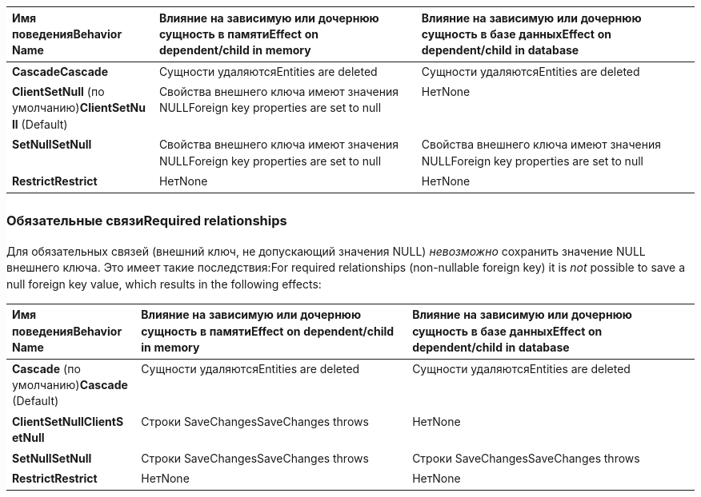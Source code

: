 | <span data-ttu-id="d244c-122">Имя поведения</span><span class="sxs-lookup"><span data-stu-id="d244c-122">Behavior Name</span></span>               | <span data-ttu-id="d244c-123">Влияние на зависимую или дочернюю сущность в памяти</span><span class="sxs-lookup"><span data-stu-id="d244c-123">Effect on dependent/child in memory</span></span>    | <span data-ttu-id="d244c-124">Влияние на зависимую или дочернюю сущность в базе данных</span><span class="sxs-lookup"><span data-stu-id="d244c-124">Effect on dependent/child in database</span></span>  |
|:----------------------------|:---------------------------------------|:---------------------------------------|
| <span data-ttu-id="d244c-125">**Cascade**</span><span class="sxs-lookup"><span data-stu-id="d244c-125">**Cascade**</span></span>                 | <span data-ttu-id="d244c-126">Сущности удаляются</span><span class="sxs-lookup"><span data-stu-id="d244c-126">Entities are deleted</span></span>                   | <span data-ttu-id="d244c-127">Сущности удаляются</span><span class="sxs-lookup"><span data-stu-id="d244c-127">Entities are deleted</span></span>                   |
| <span data-ttu-id="d244c-128">**ClientSetNull** (по умолчанию)</span><span class="sxs-lookup"><span data-stu-id="d244c-128">**ClientSetNull** (Default)</span></span> | <span data-ttu-id="d244c-129">Свойства внешнего ключа имеют значения NULL</span><span class="sxs-lookup"><span data-stu-id="d244c-129">Foreign key properties are set to null</span></span> | <span data-ttu-id="d244c-130">Нет</span><span class="sxs-lookup"><span data-stu-id="d244c-130">None</span></span>                                   |
| <span data-ttu-id="d244c-131">**SetNull**</span><span class="sxs-lookup"><span data-stu-id="d244c-131">**SetNull**</span></span>                 | <span data-ttu-id="d244c-132">Свойства внешнего ключа имеют значения NULL</span><span class="sxs-lookup"><span data-stu-id="d244c-132">Foreign key properties are set to null</span></span> | <span data-ttu-id="d244c-133">Свойства внешнего ключа имеют значения NULL</span><span class="sxs-lookup"><span data-stu-id="d244c-133">Foreign key properties are set to null</span></span> |
| <span data-ttu-id="d244c-134">**Restrict**</span><span class="sxs-lookup"><span data-stu-id="d244c-134">**Restrict**</span></span>                | <span data-ttu-id="d244c-135">Нет</span><span class="sxs-lookup"><span data-stu-id="d244c-135">None</span></span>                                   | <span data-ttu-id="d244c-136">Нет</span><span class="sxs-lookup"><span data-stu-id="d244c-136">None</span></span>                                   |

### <a name="required-relationships"></a><span data-ttu-id="d244c-137">Обязательные связи</span><span class="sxs-lookup"><span data-stu-id="d244c-137">Required relationships</span></span>
<span data-ttu-id="d244c-138">Для обязательных связей (внешний ключ, не допускающий значения NULL) _невозможно_ сохранить значение NULL внешнего ключа. Это имеет такие последствия:</span><span class="sxs-lookup"><span data-stu-id="d244c-138">For required relationships (non-nullable foreign key) it is _not_ possible to save a null foreign key value, which results in the following effects:</span></span>

| <span data-ttu-id="d244c-139">Имя поведения</span><span class="sxs-lookup"><span data-stu-id="d244c-139">Behavior Name</span></span>         | <span data-ttu-id="d244c-140">Влияние на зависимую или дочернюю сущность в памяти</span><span class="sxs-lookup"><span data-stu-id="d244c-140">Effect on dependent/child in memory</span></span> | <span data-ttu-id="d244c-141">Влияние на зависимую или дочернюю сущность в базе данных</span><span class="sxs-lookup"><span data-stu-id="d244c-141">Effect on dependent/child in database</span></span> |
|:----------------------|:------------------------------------|:--------------------------------------|
| <span data-ttu-id="d244c-142">**Cascade** (по умолчанию)</span><span class="sxs-lookup"><span data-stu-id="d244c-142">**Cascade** (Default)</span></span> | <span data-ttu-id="d244c-143">Сущности удаляются</span><span class="sxs-lookup"><span data-stu-id="d244c-143">Entities are deleted</span></span>                | <span data-ttu-id="d244c-144">Сущности удаляются</span><span class="sxs-lookup"><span data-stu-id="d244c-144">Entities are deleted</span></span>                  |
| <span data-ttu-id="d244c-145">**ClientSetNull**</span><span class="sxs-lookup"><span data-stu-id="d244c-145">**ClientSetNull**</span></span>     | <span data-ttu-id="d244c-146">Строки SaveChanges</span><span class="sxs-lookup"><span data-stu-id="d244c-146">SaveChanges throws</span></span>                  | <span data-ttu-id="d244c-147">Нет</span><span class="sxs-lookup"><span data-stu-id="d244c-147">None</span></span>                                  |
| <span data-ttu-id="d244c-148">**SetNull**</span><span class="sxs-lookup"><span data-stu-id="d244c-148">**SetNull**</span></span>           | <span data-ttu-id="d244c-149">Строки SaveChanges</span><span class="sxs-lookup"><span data-stu-id="d244c-149">SaveChanges throws</span></span>                  | <span data-ttu-id="d244c-150">Строки SaveChanges</span><span class="sxs-lookup"><span data-stu-id="d244c-150">SaveChanges throws</span></span>                    |
| <span data-ttu-id="d244c-151">**Restrict**</span><span class="sxs-lookup"><span data-stu-id="d244c-151">**Restrict**</span></span>          | <span data-ttu-id="d244c-152">Нет</span><span class="sxs-lookup"><span data-stu-id="d244c-152">None</span></span>                                | <span data-ttu-id="d244c-153">Нет</span><span class="sxs-lookup"><span data-stu-id="d244c-153">None</span></span>                                  |
